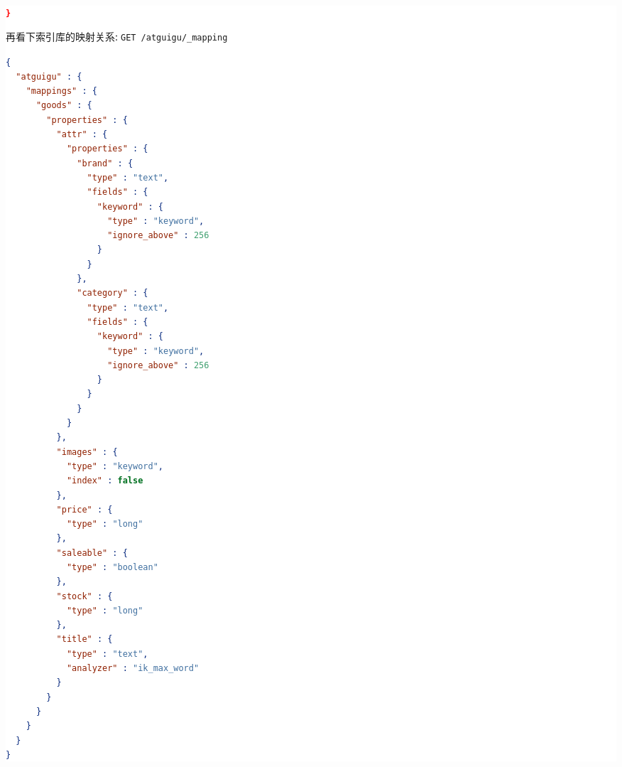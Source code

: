 ```json
}
```

再看下索引库的映射关系: `GET /atguigu/_mapping`

```json
{
  "atguigu" : {
    "mappings" : {
      "goods" : {
        "properties" : {
          "attr" : {
            "properties" : {
              "brand" : {
                "type" : "text",
                "fields" : {
                  "keyword" : {
                    "type" : "keyword",
                    "ignore_above" : 256
                  }
                }
              },
              "category" : {
                "type" : "text",
                "fields" : {
                  "keyword" : {
                    "type" : "keyword",
                    "ignore_above" : 256
                  }
                }
              }
            }
          },
          "images" : {
            "type" : "keyword",
            "index" : false
          },
          "price" : {
            "type" : "long"
          },
          "saleable" : {
            "type" : "boolean"
          },
          "stock" : {
            "type" : "long"
          },
          "title" : {
            "type" : "text",
            "analyzer" : "ik_max_word"
          }
        }
      }
    }
  }
}
```
